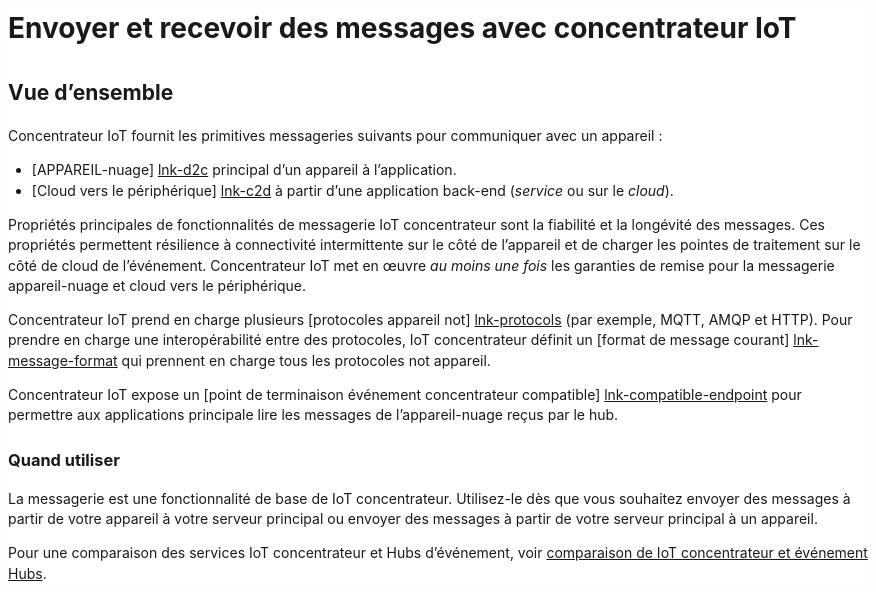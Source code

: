 <properties
 pageTitle="Guide du développeur - messagerie | Microsoft Azure"
 description="Guide de développeur IoT concentrateur Azure - appareil-nuage et cloud vers le périphérique de messagerie"
 services="iot-hub"
 documentationCenter=".net"
 authors="dominicbetts"
 manager="timlt"
 editor=""/>

<tags
 ms.service="iot-hub"
 ms.devlang="multiple"
 ms.topic="article"
 ms.tgt_pltfrm="na"
 ms.workload="na"
 ms.date="09/30/2016" 
 ms.author="dobett"/>

# <a name="send-and-receive-messages-with-iot-hub"></a>Envoyer et recevoir des messages avec concentrateur IoT

## <a name="overview"></a>Vue d’ensemble

Concentrateur IoT fournit les primitives messageries suivants pour communiquer avec un appareil :

- [APPAREIL-nuage] [ lnk-d2c] principal d’un appareil à l’application.
- [Cloud vers le périphérique] [ lnk-c2d] à partir d’une application back-end (*service* ou sur le *cloud*).

Propriétés principales de fonctionnalités de messagerie IoT concentrateur sont la fiabilité et la longévité des messages. Ces propriétés permettent résilience à connectivité intermittente sur le côté de l’appareil et de charger les pointes de traitement sur le côté de cloud de l’événement. Concentrateur IoT met en œuvre *au moins une fois* les garanties de remise pour la messagerie appareil-nuage et cloud vers le périphérique.

Concentrateur IoT prend en charge plusieurs [protocoles appareil not] [ lnk-protocols] (par exemple, MQTT, AMQP et HTTP). Pour prendre en charge une interopérabilité entre des protocoles, IoT concentrateur définit un [format de message courant] [ lnk-message-format] qui prennent en charge tous les protocoles not appareil.

Concentrateur IoT expose un [point de terminaison événement concentrateur compatible] [ lnk-compatible-endpoint] pour permettre aux applications principale lire les messages de l’appareil-nuage reçus par le hub.

### <a name="when-to-use"></a>Quand utiliser

La messagerie est une fonctionnalité de base de IoT concentrateur. Utilisez-le dès que vous souhaitez envoyer des messages à partir de votre appareil à votre serveur principal ou envoyer des messages à partir de votre serveur principal à un appareil.

Pour une comparaison des services IoT concentrateur et Hubs d’événement, voir [comparaison de IoT concentrateur et événement Hubs][lnk-compare].


[img-lifecycle]: ./media/iot-hub-devguide-messaging/lifecycle.png
[img-eventhubcompatible]: ./media/iot-hub-devguide-messaging/eventhubcompatible.png
[lnk-resource-provider-apis]: https://msdn.microsoft.com/library/mt548492.aspx
[lnk-azure-gateway-guidance]: iot-hub-devguide-endpoints.md#field-gateways
[lnk-guidance-scale]: iot-hub-scaling.md
[lnk-azure-protocol-gateway]: iot-hub-protocol-gateway.md
[lnk-amqp]: http://docs.oasis-open.org/amqp/core/v1.0/os/amqp-core-complete-v1.0-os.pdf
[lnk-mqtt]: http://docs.oasis-open.org/mqtt/mqtt/v3.1.1/mqtt-v3.1.1.pdf
[lnk-event-hubs]: http://azure.microsoft.com/documentation/services/event-hubs/
[lnk-event-hubs-consuming-events]: ../event-hubs/event-hubs-programming-guide.md#event-consumers
[lnk-management-portal]: https://portal.azure.com
[lnk-servicebus]: http://azure.microsoft.com/documentation/services/service-bus/
[lnk-eventhub-partitions]: ../event-hubs/event-hubs-overview.md#partitions
[lnk-portal]: iot-hub-create-through-portal.md
[lnk-endpoints]: iot-hub-devguide-endpoints.md
[lnk-quotas]: iot-hub-devguide-quotas-throttling.md
[lnk-sdks]: iot-hub-devguide-sdks.md
[lnk-query]: iot-hub-devguide-query-language.md
[lnk-devguide-mqtt]: iot-hub-mqtt-support.md
[lnk-d2c]: iot-hub-devguide-messaging.md#device-to-cloud-messages
[lnk-c2d]: iot-hub-devguide-messaging.md#cloud-to-device-messages
[lnk-compatible-endpoint]: iot-hub-devguide-messaging.md#read-device-to-cloud-messages
[lnk-protocols]: iot-hub-devguide-messaging.md#communication-protocols
[lnk-message-format]: iot-hub-devguide-messaging.md#message-format
[lnk-d2c-configuration]: iot-hub-devguide-messaging.md#device-to-cloud-configuration-options
[lnk-device-properties]: iot-hub-devguide-identity-registry.md#device-identity-properties
[lnk-ttl]: iot-hub-devguide-messaging.md#message-expiration-time-to-live
[lnk-c2d-configuration]: iot-hub-devguide-messaging.md#cloud-to-device-configuration-options
[lnk-lifecycle]: iot-hub-devguide-messaging.md#message-lifecycle
[lnk-feedback]: iot-hub-devguide-messaging.md#message-feedback
[lnk-antispoofing]: iot-hub-devguide-messaging.md#anti-spoofing-properties
[lnk-compare]: iot-hub-compare-event-hubs.md
[lnk-devguide-upload]: iot-hub-devguide-file-upload.md
[lnk-devguide-identities]: iot-hub-devguide-identity-registry.md
[lnk-devguide-security]: iot-hub-devguide-security.md
[lnk-devguide-device-twins]: iot-hub-devguide-device-twins.md
[lnk-devguide-directmethods]: iot-hub-devguide-direct-methods.md
[lnk-devguide-jobs]: iot-hub-devguide-jobs.md
[lnk-servicebus-sdk]: https://www.nuget.org/packages/WindowsAzure.ServiceBus
[lnk-eventprocessorhost]: http://blogs.msdn.com/b/servicebus/archive/2015/01/16/event-processor-host-best-practices-part-1.aspx
[lnk-getstarted-tutorial]: iot-hub-csharp-csharp-getstarted.md
[lnk-c2d-tutorial]: iot-hub-csharp-csharp-c2d.md
[lnk-d2c-tutorial]: iot-hub-csharp-csharp-process-d2c.md